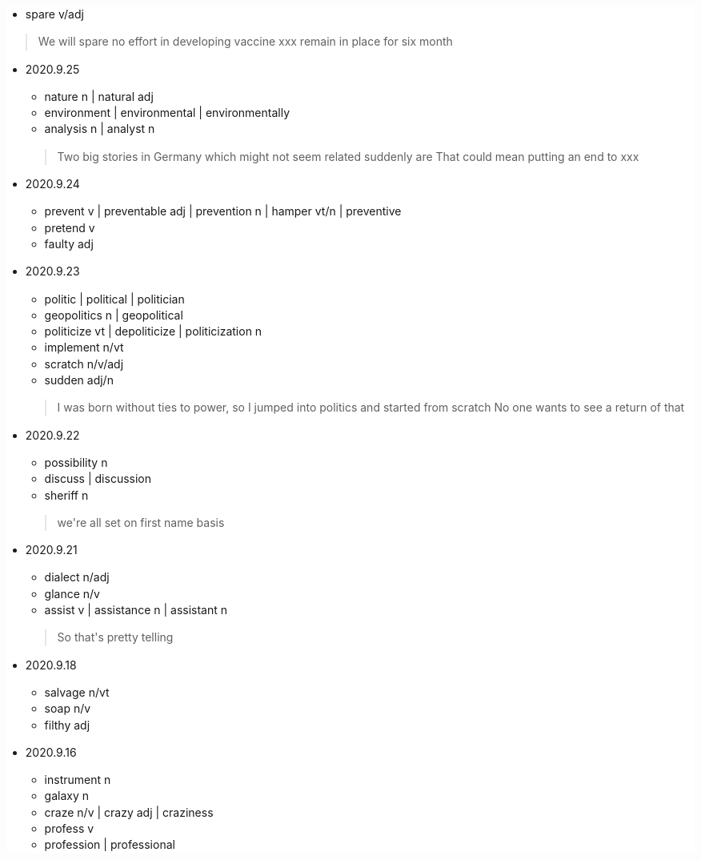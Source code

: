   - spare v/adj

  > We will spare no effort in developing vaccine
  > xxx remain in place for six month

- 2020.9.25

  - nature n | natural adj
  - environment | environmental | environmentally
  - analysis n | analyst n

  > Two big stories in Germany which might not seem related suddenly are
  > That could mean putting an end to xxx

- 2020.9.24

  - prevent v | preventable adj | prevention n | hamper vt/n | preventive
  - pretend v
  - faulty adj

- 2020.9.23

  - politic | political | politician
  - geopolitics n | geopolitical
  - politicize vt | depoliticize | politicization n
  - implement n/vt
  - scratch n/v/adj
  - sudden adj/n

  > I was born without ties to power, so I jumped into politics and started from scratch
  > No one wants to see a return of that

- 2020.9.22

  - possibility n
  - discuss | discussion
  - sheriff n

  > we're all set
  > on first name basis

- 2020.9.21

  - dialect n/adj
  - glance n/v
  - assist v | assistance n | assistant n

  > So that's pretty telling

- 2020.9.18

  - salvage n/vt
  - soap n/v
  - filthy adj

- 2020.9.16

  - instrument n
  - galaxy n
  - craze n/v | crazy adj | craziness
  - profess v
  - profession | professional
